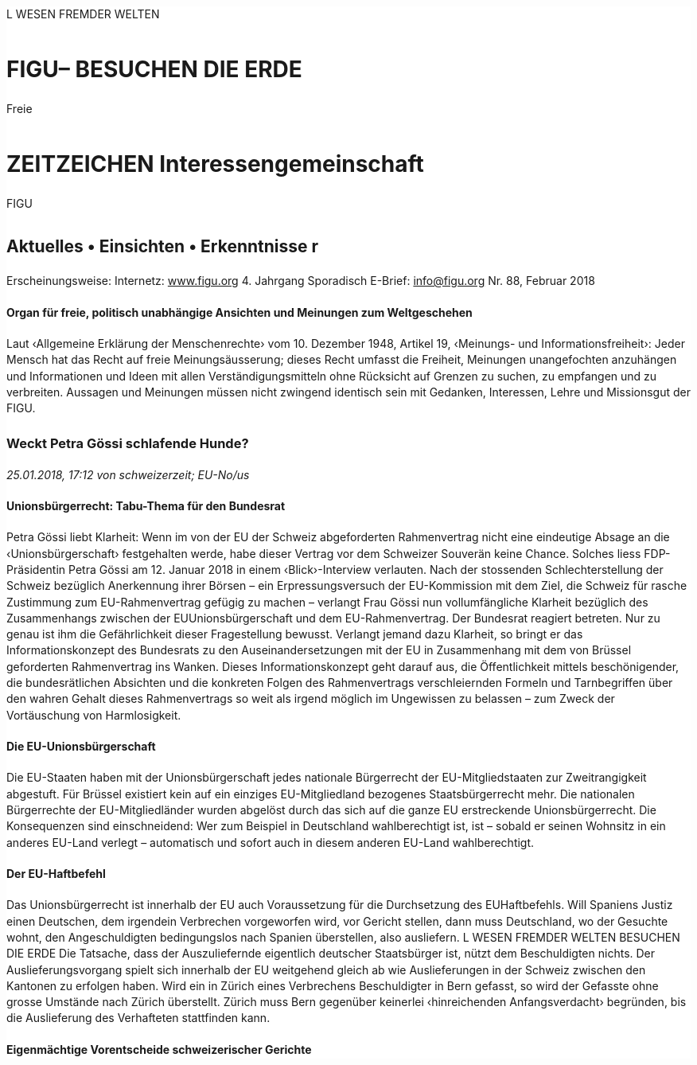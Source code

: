 L WESEN FREMDER WELTEN
# FIGU– BESUCHEN DIE ERDE
Freie
# ZEITZEICHEN Interessengemeinschaft
FIGU
## Aktuelles • Einsichten • Erkenntnisse r
Erscheinungsweise: Internetz: www.figu.org 4. Jahrgang Sporadisch E-Brief: info@figu.org Nr. 88, Februar 2018
#### Organ für freie, politisch unabhängige Ansichten und Meinungen zum Weltgeschehen
Laut ‹Allgemeine Erklärung der Menschenrechte› vom 10. Dezember 1948, Artikel 19, ‹Meinungs- und Informationsfreiheit›: Jeder Mensch hat das Recht auf freie Meinungsäusserung; dieses Recht umfasst die Freiheit, Meinungen unangefochten anzuhängen und Informationen und Ideen mit allen Verständigungsmitteln ohne Rücksicht auf Grenzen zu suchen, zu empfangen und zu verbreiten. Aussagen und Meinungen müssen nicht zwingend identisch sein mit Gedanken, Interessen, Lehre und Missionsgut der FIGU.
### Weckt Petra Gössi schlafende Hunde?
_25.01.2018, 17:12 von schweizerzeit; EU-No/us_
#### Unionsbürgerrecht: Tabu-Thema für den Bundesrat
Petra Gössi liebt Klarheit: Wenn im von der EU der Schweiz abgeforderten Rahmenvertrag nicht eine eindeutige Absage an die ‹Unionsbürgerschaft› festgehalten werde, habe dieser Vertrag vor dem Schweizer Souverän keine Chance.
Solches liess FDP-Präsidentin Petra Gössi am 12. Januar 2018 in einem ‹Blick›-Interview verlauten. Nach der stossenden Schlechterstellung der Schweiz bezüglich Anerkennung ihrer Börsen – ein Erpressungsversuch der EU-Kommission mit dem Ziel, die Schweiz für rasche Zustimmung zum EU-Rahmenvertrag gefügig zu machen – verlangt Frau Gössi nun vollumfängliche Klarheit bezüglich des Zusammenhangs zwischen der EUUnionsbürgerschaft und dem EU-Rahmenvertrag. Der Bundesrat reagiert betreten. Nur zu genau ist ihm die Gefährlichkeit dieser Fragestellung bewusst. Verlangt jemand dazu Klarheit, so bringt er das Informationskonzept des Bundesrats zu den Auseinandersetzungen mit der EU in Zusammenhang mit dem von Brüssel geforderten Rahmenvertrag ins Wanken. Dieses Informationskonzept geht darauf aus, die Öffentlichkeit mittels beschönigender, die bundesrätlichen Absichten und die konkreten Folgen des Rahmenvertrags verschleiernden Formeln und Tarnbegriffen über den wahren Gehalt dieses Rahmenvertrags so weit als irgend möglich im Ungewissen zu belassen – zum Zweck der Vortäuschung von Harmlosigkeit.
#### Die EU-Unionsbürgerschaft
Die EU-Staaten haben mit der Unionsbürgerschaft jedes nationale Bürgerrecht der EU-Mitgliedstaaten zur Zweitrangigkeit abgestuft. Für Brüssel existiert kein auf ein einziges EU-Mitgliedland bezogenes Staatsbürgerrecht mehr. Die nationalen Bürgerrechte der EU-Mitgliedländer wurden abgelöst durch das sich auf die ganze EU erstreckende Unionsbürgerrecht.
Die Konsequenzen sind einschneidend: Wer zum Beispiel in Deutschland wahlberechtigt ist, ist – sobald er seinen Wohnsitz in ein anderes EU-Land verlegt – automatisch und sofort auch in diesem anderen EU-Land wahlberechtigt.
#### Der EU-Haftbefehl
Das Unionsbürgerrecht ist innerhalb der EU auch Voraussetzung für die Durchsetzung des EUHaftbefehls. Will Spaniens Justiz einen Deutschen, dem irgendein Verbrechen vorgeworfen wird, vor Gericht stellen, dann muss Deutschland, wo der Gesuchte wohnt, den Angeschuldigten bedingungslos nach Spanien überstellen, also ausliefern.
L WESEN FREMDER WELTEN BESUCHEN DIE ERDE Die Tatsache, dass der Auszuliefernde eigentlich deutscher Staatsbürger ist, nützt dem Beschuldigten nichts. Der Auslieferungsvorgang spielt sich innerhalb der EU weitgehend gleich ab wie Auslieferungen in der Schweiz zwischen den Kantonen zu erfolgen haben. Wird ein in Zürich eines Verbrechens Beschuldigter in Bern gefasst, so wird der Gefasste ohne grosse Umstände nach Zürich überstellt. Zürich muss Bern gegenüber keinerlei ‹hinreichenden Anfangsverdacht› begründen, bis die Auslieferung des Verhafteten stattfinden kann.
#### Eigenmächtige Vorentscheide schweizerischer Gerichte